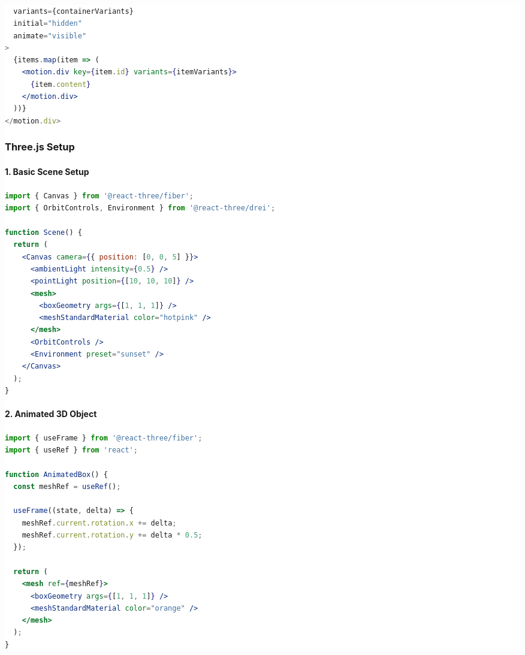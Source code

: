 ```jsx
  variants={containerVariants}
  initial="hidden"
  animate="visible"
>
  {items.map(item => (
    <motion.div key={item.id} variants={itemVariants}>
      {item.content}
    </motion.div>
  ))}
</motion.div>
```

### **Three.js Setup**

#### **1. Basic Scene Setup**
```jsx
import { Canvas } from '@react-three/fiber';
import { OrbitControls, Environment } from '@react-three/drei';

function Scene() {
  return (
    <Canvas camera={{ position: [0, 0, 5] }}>
      <ambientLight intensity={0.5} />
      <pointLight position={[10, 10, 10]} />
      <mesh>
        <boxGeometry args={[1, 1, 1]} />
        <meshStandardMaterial color="hotpink" />
      </mesh>
      <OrbitControls />
      <Environment preset="sunset" />
    </Canvas>
  );
}
```

#### **2. Animated 3D Object**
```jsx
import { useFrame } from '@react-three/fiber';
import { useRef } from 'react';

function AnimatedBox() {
  const meshRef = useRef();
  
  useFrame((state, delta) => {
    meshRef.current.rotation.x += delta;
    meshRef.current.rotation.y += delta * 0.5;
  });
  
  return (
    <mesh ref={meshRef}>
      <boxGeometry args={[1, 1, 1]} />
      <meshStandardMaterial color="orange" />
    </mesh>
  );
}
```
